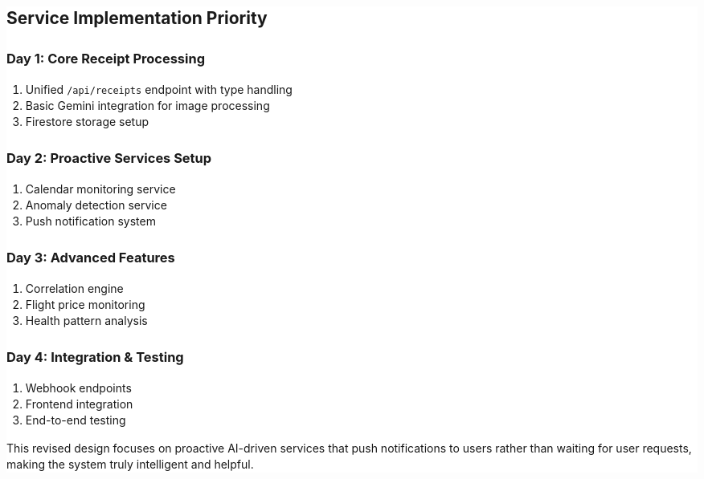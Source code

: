 ## Service Implementation Priority

### Day 1: Core Receipt Processing
1. Unified `/api/receipts` endpoint with type handling
2. Basic Gemini integration for image processing
3. Firestore storage setup

### Day 2: Proactive Services Setup
1. Calendar monitoring service
2. Anomaly detection service
3. Push notification system

### Day 3: Advanced Features
1. Correlation engine
2. Flight price monitoring
3. Health pattern analysis

### Day 4: Integration & Testing
1. Webhook endpoints
2. Frontend integration
3. End-to-end testing

This revised design focuses on proactive AI-driven services that push notifications to users rather than waiting for user requests, making the system truly intelligent and helpful.
